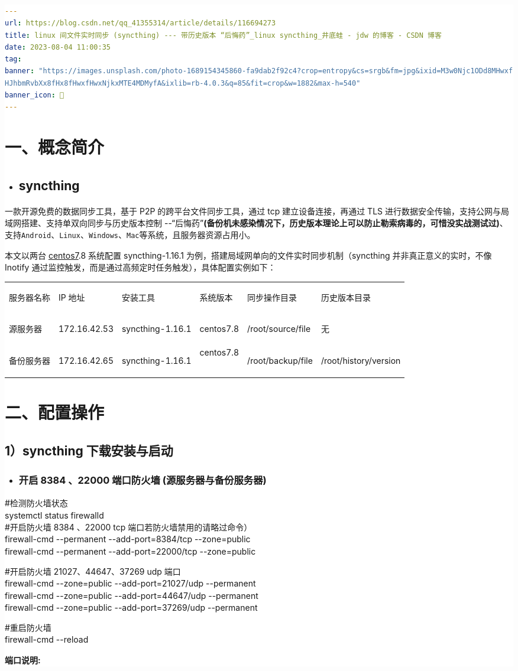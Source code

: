 ```yaml
---
url: https://blog.csdn.net/qq_41355314/article/details/116694273
title: linux 间文件实时同步 (syncthing) --- 带历史版本 “后悔药”_linux syncthing_井底蛙 - jdw 的博客 - CSDN 博客
date: 2023-08-04 11:00:35
tag: 
banner: "https://images.unsplash.com/photo-1689154345860-fa9dab2f92c4?crop=entropy&cs=srgb&fm=jpg&ixid=M3w0Njc1ODd8MHwxfHJhbmRvbXx8fHx8fHwxfHwxNjkxMTE4MDMyfA&ixlib=rb-4.0.3&q=85&fit=crop&w=1882&max-h=540"
banner_icon: 🔖
---
```

# 一、概念简介

*   ## **syncthing**
    

一款开源免费的数据同步工具，基于 P2P 的跨平台文件同步工具，通过 tcp 建立设备连接，再通过 TLS 进行数据安全传输，支持公网与局域网搭建、支持单双向同步与历史版本控制 --“后悔药”**(备份机未感染情况下，历史版本理论上可以防止勒索病毒的，可惜没实战测试过)**、支持`Android`、`Linux`、`Windows`、`Mac`等系统，且服务器资源占用小。

本文以两台 [centos7](https://so.csdn.net/so/search?q=centos7&spm=1001.2101.3001.7020).8 系统配置 syncthing-1.16.1 为例，搭建局域网单向的文件实时同步机制（syncthing 并非真正意义的实时，不像 Inotify 通过监控触发，而是通过高频定时任务触发），具体配置实例如下：

<table><tbody><tr><td><p>服务器名称</p></td><td><p>IP 地址</p></td><td><p>安装工具</p></td><td><p>系统版本</p></td><td><p>同步操作目录</p></td><td><p>历史版本目录</p></td></tr><tr><td><p>源服务器</p></td><td><p>172.16.42.53</p></td><td><p>syncthing-1.16.1</p></td><td><p>centos7.8</p></td><td><p>/root/source/file</p></td><td><p>无</p></td></tr><tr><td><p>备份服务器</p></td><td><p>172.16.42.65</p></td><td><p>syncthing-1.16.1</p></td><td>centos7.8</td><td><p>/root/backup/file</p></td><td><p>/root/history/version</p></td></tr></tbody></table>

# 二、配置操作

## **1）syncthing 下载安装与启动** 

*   ### **开启** 8384 、22000 **端口防火墙 (源服务器与备份服务器)**
    

#检测防火墙状态    
systemctl status firewalld  
#开启防火墙 8384 、22000 tcp 端口若防火墙禁用的请略过命令）  
firewall-cmd --permanent --add-port=8384/tcp --zone=public  
firewall-cmd --permanent --add-port=22000/tcp --zone=public

#开启防火墙 21027、44647、37269 udp 端口  
firewall-cmd --zone=public --add-port=21027/udp --permanent  
firewall-cmd --zone=public --add-port=44647/udp --permanent  
firewall-cmd --zone=public --add-port=37269/udp --permanent

#重启防火墙  
firewall-cmd --reload

**端口说明:**
